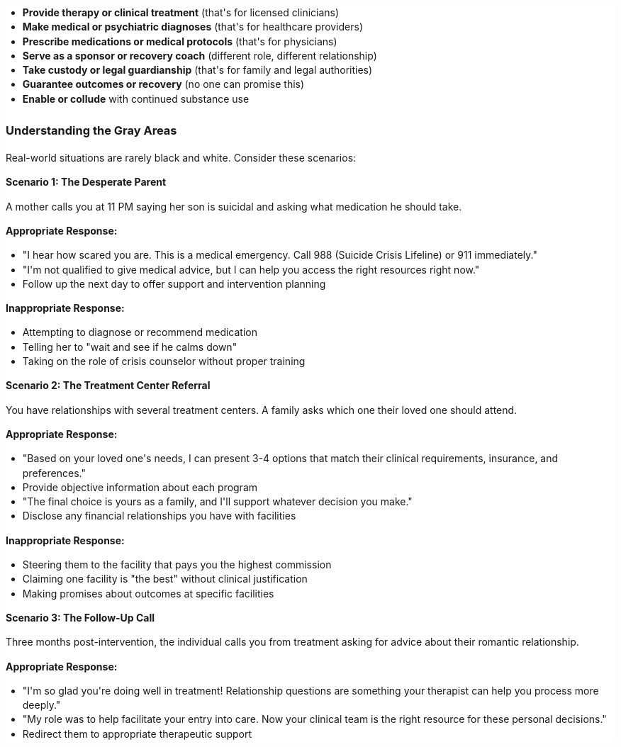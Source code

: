 - **Provide therapy or clinical treatment** (that's for licensed clinicians)
- **Make medical or psychiatric diagnoses** (that's for healthcare providers)
- **Prescribe medications or medical protocols** (that's for physicians)
- **Serve as a sponsor or recovery coach** (different role, different relationship)
- **Take custody or legal guardianship** (that's for family and legal authorities)
- **Guarantee outcomes or recovery** (no one can promise this)
- **Enable or collude** with continued substance use

### Understanding the Gray Areas

Real-world situations are rarely black and white. Consider these scenarios:

**Scenario 1: The Desperate Parent**

A mother calls you at 11 PM saying her son is suicidal and asking what medication he should take.

**Appropriate Response:**
- "I hear how scared you are. This is a medical emergency. Call 988 (Suicide Crisis Lifeline) or 911 immediately."
- "I'm not qualified to give medical advice, but I can help you access the right resources right now."
- Follow up the next day to offer support and intervention planning

**Inappropriate Response:**
- Attempting to diagnose or recommend medication
- Telling her to "wait and see if he calms down"
- Taking on the role of crisis counselor without proper training

**Scenario 2: The Treatment Center Referral**

You have relationships with several treatment centers. A family asks which one their loved one should attend.

**Appropriate Response:**
- "Based on your loved one's needs, I can present 3-4 options that match their clinical requirements, insurance, and preferences."
- Provide objective information about each program
- "The final choice is yours as a family, and I'll support whatever decision you make."
- Disclose any financial relationships you have with facilities

**Inappropriate Response:**
- Steering them to the facility that pays you the highest commission
- Claiming one facility is "the best" without clinical justification
- Making promises about outcomes at specific facilities

**Scenario 3: The Follow-Up Call**

Three months post-intervention, the individual calls you from treatment asking for advice about their romantic relationship.

**Appropriate Response:**
- "I'm so glad you're doing well in treatment! Relationship questions are something your therapist can help you process more deeply."
- "My role was to help facilitate your entry into care. Now your clinical team is the right resource for these personal decisions."
- Redirect them to appropriate therapeutic support
